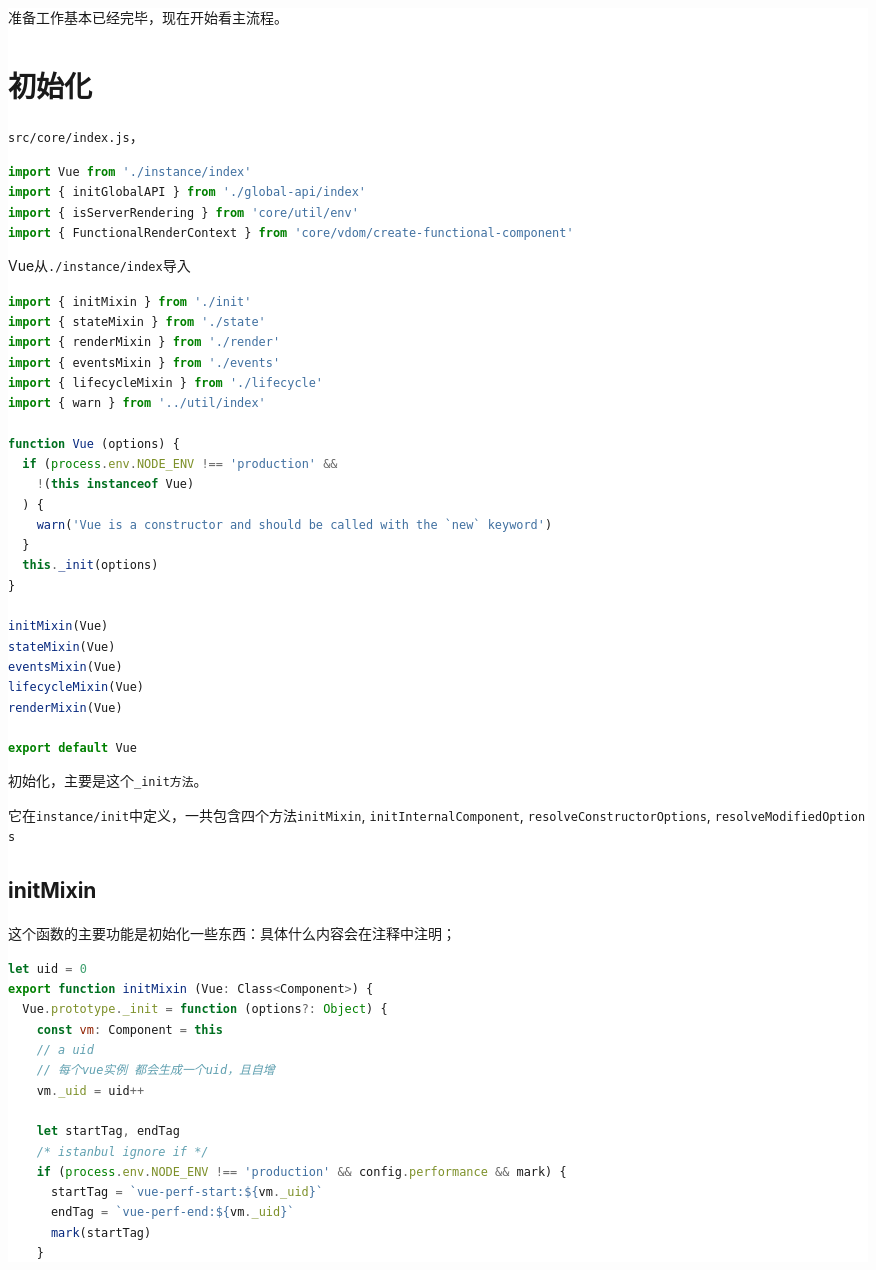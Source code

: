 准备工作基本已经完毕，现在开始看主流程。

# 初始化
`src/core/index.js`，

 ```js
 import Vue from './instance/index'
import { initGlobalAPI } from './global-api/index'
import { isServerRendering } from 'core/util/env'
import { FunctionalRenderContext } from 'core/vdom/create-functional-component'
 ```
 
Vue从`./instance/index`导入

```js
import { initMixin } from './init'
import { stateMixin } from './state'
import { renderMixin } from './render'
import { eventsMixin } from './events'
import { lifecycleMixin } from './lifecycle'
import { warn } from '../util/index'

function Vue (options) {
  if (process.env.NODE_ENV !== 'production' &&
    !(this instanceof Vue)
  ) {
    warn('Vue is a constructor and should be called with the `new` keyword')
  }
  this._init(options)
}

initMixin(Vue)
stateMixin(Vue)
eventsMixin(Vue)
lifecycleMixin(Vue)
renderMixin(Vue)

export default Vue

```

初始化，主要是这个`_init方法`。

它在`instance/init`中定义，一共包含四个方法`initMixin`, `initInternalComponent`, `resolveConstructorOptions`, `resolveModifiedOptions`
   
## initMixin

这个函数的主要功能是初始化一些东西：具体什么内容会在注释中注明；
```js
let uid = 0
export function initMixin (Vue: Class<Component>) {
  Vue.prototype._init = function (options?: Object) {
    const vm: Component = this
    // a uid
    // 每个vue实例 都会生成一个uid，且自增
    vm._uid = uid++

    let startTag, endTag
    /* istanbul ignore if */
    if (process.env.NODE_ENV !== 'production' && config.performance && mark) {
      startTag = `vue-perf-start:${vm._uid}`
      endTag = `vue-perf-end:${vm._uid}`
      mark(startTag)
    }
```